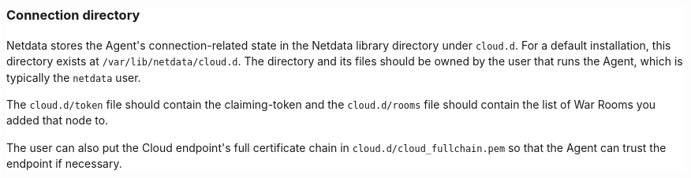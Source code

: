 ### Connection directory

Netdata stores the Agent's connection-related state in the Netdata library directory under `cloud.d`. For a default
installation, this directory exists at `/var/lib/netdata/cloud.d`. The directory and its files should be owned by the
user that runs the Agent, which is typically the `netdata` user.

The `cloud.d/token` file should contain the claiming-token and the `cloud.d/rooms` file should contain the list of War
Rooms you added that node to.

The user can also put the Cloud endpoint's full certificate chain in `cloud.d/cloud_fullchain.pem` so that the Agent
can trust the endpoint if necessary.


